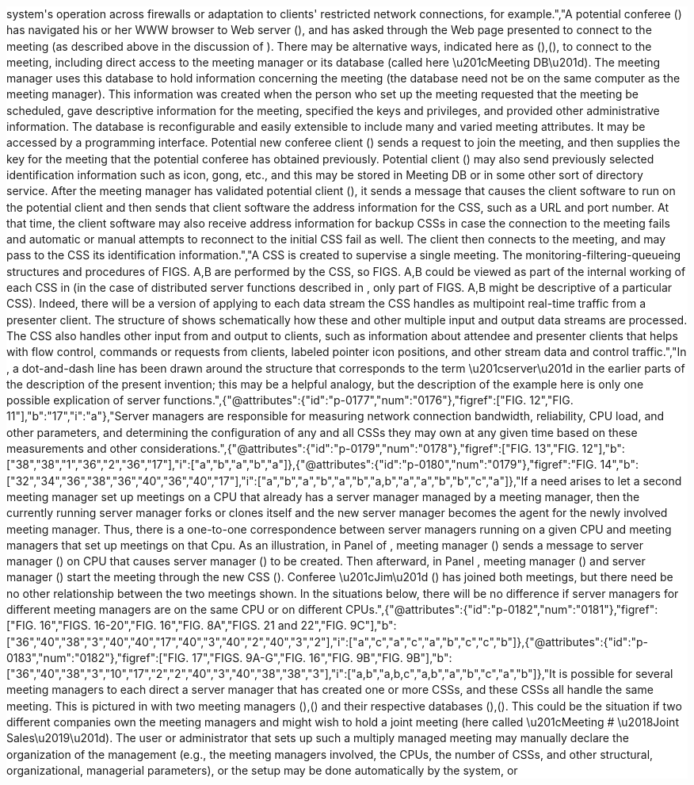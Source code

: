 system's operation across firewalls or adaptation to clients' restricted network connections, for example.","A potential conferee () has navigated his or her WWW browser to Web server (), and has asked through the Web page presented to connect to the meeting (as described above in the discussion of ). There may be alternative ways, indicated here as (),(), to connect to the meeting, including direct access to the meeting manager or its database  (called here \u201cMeeting DB\u201d). The meeting manager uses this database to hold information concerning the meeting (the database need not be on the same computer as the meeting manager). This information was created when the person who set up the meeting requested that the meeting be scheduled, gave descriptive information for the meeting, specified the keys and privileges, and provided other administrative information. The database is reconfigurable and easily extensible to include many and varied meeting attributes. It may be accessed by a programming interface. Potential new conferee client () sends a request to join the meeting, and then supplies the key for the meeting that the potential conferee has obtained previously. Potential client () may also send previously selected identification information such as icon, gong, etc., and this may be stored in Meeting DB or in some other sort of directory service. After the meeting manager has validated potential client (), it sends a message that causes the client software to run on the potential client and then sends that client software the address information for the CSS, such as a URL and port number. At that time, the client software may also receive address information for backup CSSs in case the connection to the meeting fails and automatic or manual attempts to reconnect to the initial CSS fail as well. The client then connects to the meeting, and may pass to the CSS its identification information.","A CSS is created to supervise a single meeting. The monitoring-filtering-queueing structures and procedures of FIGS. A,B are performed by the CSS, so FIGS. A,B could be viewed as part of the internal working of each CSS in  (in the case of distributed server functions described in , only part of FIGS. A,B might be descriptive of a particular CSS). Indeed, there will be a version of  applying to each data stream the CSS handles as multipoint real-time traffic from a presenter client. The structure of  shows schematically how these and other multiple input and output data streams are processed. The CSS also handles other input from and output to clients, such as information about attendee and presenter clients that helps with flow control, commands or requests from clients, labeled pointer icon positions, and other stream data and control traffic.","In , a dot-and-dash line  has been drawn around the structure that corresponds to the term \u201cserver\u201d in the earlier parts of the description of the present invention; this may be a helpful analogy, but the description of the example here is only one possible explication of server functions.",{"@attributes":{"id":"p-0177","num":"0176"},"figref":["FIG. 12","FIG. 11"],"b":"17","i":"a"},"Server managers are responsible for measuring network connection bandwidth, reliability, CPU load, and other parameters, and determining the configuration of any and all CSSs they may own at any given time based on these measurements and other considerations.",{"@attributes":{"id":"p-0179","num":"0178"},"figref":["FIG. 13","FIG. 12"],"b":["38","38","1","36","2","36","17"],"i":["a","b","a","b","a"]},{"@attributes":{"id":"p-0180","num":"0179"},"figref":"FIG. 14","b":["32","34","36","38","36","40","36","40","17"],"i":["a","b","a","b","a","b","a,b","a","a","b","b","c","a"]},"If a need arises to let a second meeting manager set up meetings on a CPU that already has a server manager managed by a meeting manager, then the currently running server manager forks or clones itself and the new server manager becomes the agent for the newly involved meeting manager. Thus, there is a one-to-one correspondence between server managers running on a given CPU and meeting managers that set up meetings on that Cpu. As an illustration, in Panel  of , meeting manager () sends a message to server manager () on CPU  that causes server manager () to be created. Then afterward, in Panel , meeting manager () and server manager () start the meeting through the new CSS (). Conferee \u201cJim\u201d () has joined both meetings, but there need be no other relationship between the two meetings shown. In the situations below, there will be no difference if server managers for different meeting managers are on the same CPU or on different CPUs.",{"@attributes":{"id":"p-0182","num":"0181"},"figref":["FIG. 16","FIGS. 16-20","FIG. 16","FIG. 8A","FIGS. 21 and 22","FIG. 9C"],"b":["36","40","38","3","40","40","17","40","3","40","2","40","3","2"],"i":["a","c","a","c","a","b","c","c","b"]},{"@attributes":{"id":"p-0183","num":"0182"},"figref":["FIG. 17","FIGS. 9A-G","FIG. 16","FIG. 9B","FIG. 9B"],"b":["36","40","38","3","10","17","2","2","40","3","40","38","38","3"],"i":["a,b","a,b,c","a,b","a","b","c","a","b"]},"It is possible for several meeting managers to each direct a server manager that has created one or more CSSs, and these CSSs all handle the same meeting. This is pictured in  with two meeting managers (),() and their respective databases (),(). This could be the situation if two different companies own the meeting managers and might wish to hold a joint meeting (here called \u201cMeeting # \u2018Joint Sales\u2019\u201d). The user or administrator that sets up such a multiply managed meeting may manually declare the organization of the management (e.g., the meeting managers involved, the CPUs, the number of CSSs, and other structural, organizational, managerial parameters), or the setup may be done automatically by the system, or